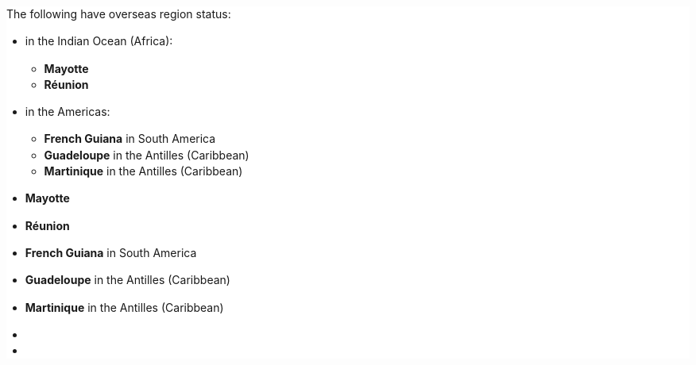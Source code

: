 The following have overseas region status:

* in the Indian Ocean (Africa):
	+ **Mayotte**
	+ **Réunion**
* in the Americas:
	+ **French Guiana** in South America
	+ **Guadeloupe** in the Antilles (Caribbean)
	+ **Martinique** in the Antilles (Caribbean)

* **Mayotte**
* **Réunion**

* **French Guiana** in South America
* **Guadeloupe** in the Antilles (Caribbean)
* **Martinique** in the Antilles (Caribbean)

* 
*